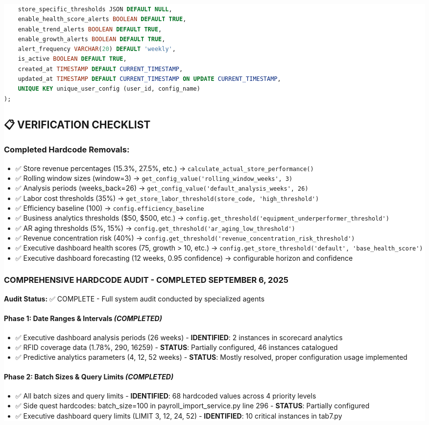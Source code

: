 ```sql
    store_specific_thresholds JSON DEFAULT NULL,
    enable_health_score_alerts BOOLEAN DEFAULT TRUE,
    enable_trend_alerts BOOLEAN DEFAULT TRUE,
    enable_growth_alerts BOOLEAN DEFAULT TRUE,
    alert_frequency VARCHAR(20) DEFAULT 'weekly',
    is_active BOOLEAN DEFAULT TRUE,
    created_at TIMESTAMP DEFAULT CURRENT_TIMESTAMP,
    updated_at TIMESTAMP DEFAULT CURRENT_TIMESTAMP ON UPDATE CURRENT_TIMESTAMP,
    UNIQUE KEY unique_user_config (user_id, config_name)
);
```

## 📋 VERIFICATION CHECKLIST

### **Completed Hardcode Removals:**
- ✅ Store revenue percentages (15.3%, 27.5%, etc.) → `calculate_actual_store_performance()`
- ✅ Rolling window sizes (window=3) → `get_config_value('rolling_window_weeks', 3)`
- ✅ Analysis periods (weeks_back=26) → `get_config_value('default_analysis_weeks', 26)`
- ✅ Labor cost thresholds (35%) → `get_store_labor_threshold(store_code, 'high_threshold')`
- ✅ Efficiency baseline (100) → `config.efficiency_baseline`
- ✅ Business analytics thresholds ($50, $500, etc.) → `config.get_threshold('equipment_underperformer_threshold')`
- ✅ AR aging thresholds (5%, 15%) → `config.get_threshold('ar_aging_low_threshold')`
- ✅ Revenue concentration risk (40%) → `config.get_threshold('revenue_concentration_risk_threshold')`
- ✅ Executive dashboard health scores (75, growth > 10, etc.) → `config.get_store_threshold('default', 'base_health_score')`
- ✅ Executive dashboard forecasting (12 weeks, 0.95 confidence) → configurable horizon and confidence

### **COMPREHENSIVE HARDCODE AUDIT - COMPLETED SEPTEMBER 6, 2025**

**Audit Status:** ✅ COMPLETE - Full system audit conducted by specialized agents

#### **Phase 1: Date Ranges & Intervals** *(COMPLETED)*
- ✅ Executive dashboard analysis periods (26 weeks) - **IDENTIFIED**: 2 instances in scorecard analytics
- ✅ RFID coverage data (1.78%, 290, 16259) - **STATUS**: Partially configured, 46 instances catalogued
- ✅ Predictive analytics parameters (4, 12, 52 weeks) - **STATUS**: Mostly resolved, proper configuration usage implemented

#### **Phase 2: Batch Sizes & Query Limits** *(COMPLETED)*
- ✅ All batch sizes and query limits - **IDENTIFIED**: 68 hardcoded values across 4 priority levels
- ✅ Side quest hardcodes: batch_size=100 in payroll_import_service.py line 296 - **STATUS**: Partially configured
- ✅ Executive dashboard query limits (LIMIT 3, 12, 24, 52) - **IDENTIFIED**: 10 critical instances in tab7.py
